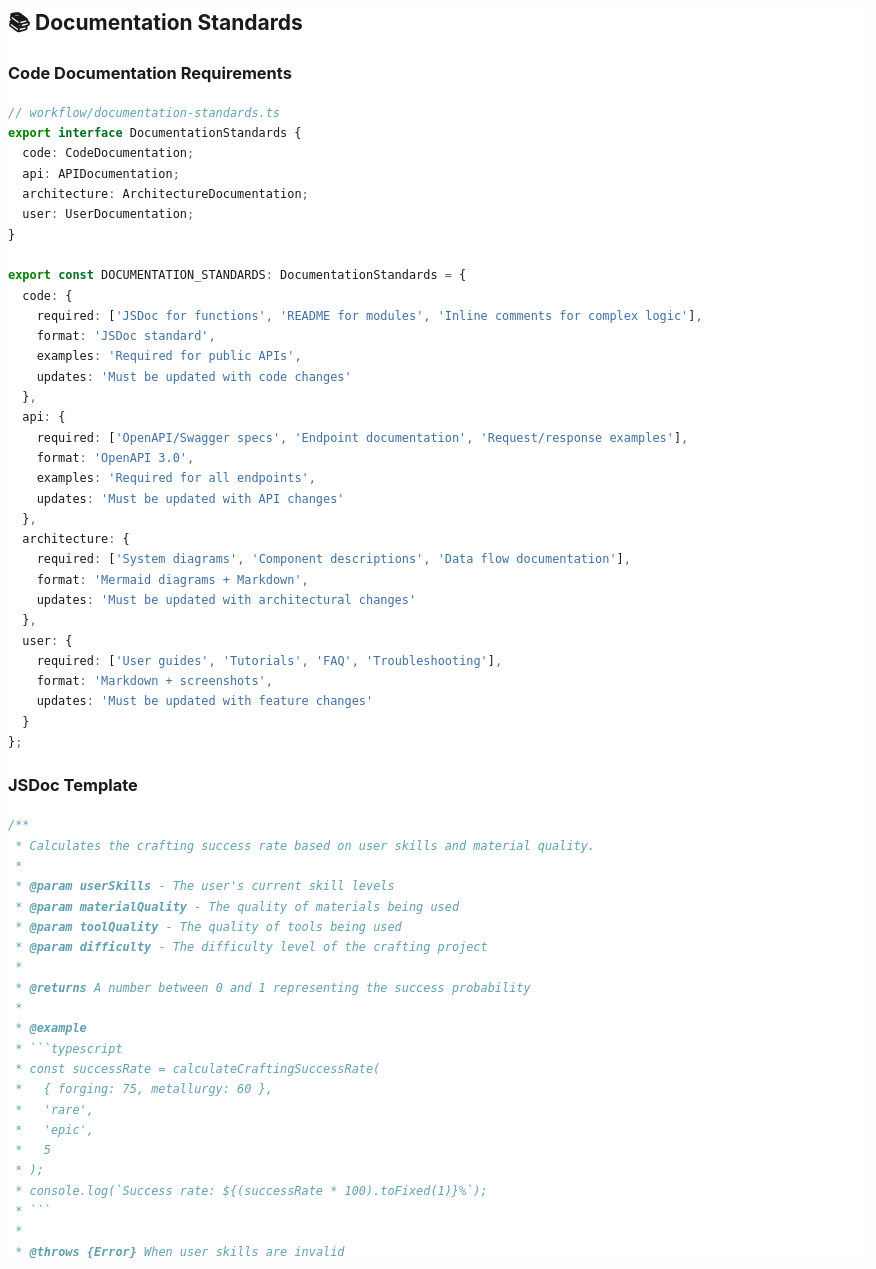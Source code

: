 
## 📚 Documentation Standards

### **Code Documentation Requirements**
```typescript
// workflow/documentation-standards.ts
export interface DocumentationStandards {
  code: CodeDocumentation;
  api: APIDocumentation;
  architecture: ArchitectureDocumentation;
  user: UserDocumentation;
}

export const DOCUMENTATION_STANDARDS: DocumentationStandards = {
  code: {
    required: ['JSDoc for functions', 'README for modules', 'Inline comments for complex logic'],
    format: 'JSDoc standard',
    examples: 'Required for public APIs',
    updates: 'Must be updated with code changes'
  },
  api: {
    required: ['OpenAPI/Swagger specs', 'Endpoint documentation', 'Request/response examples'],
    format: 'OpenAPI 3.0',
    examples: 'Required for all endpoints',
    updates: 'Must be updated with API changes'
  },
  architecture: {
    required: ['System diagrams', 'Component descriptions', 'Data flow documentation'],
    format: 'Mermaid diagrams + Markdown',
    updates: 'Must be updated with architectural changes'
  },
  user: {
    required: ['User guides', 'Tutorials', 'FAQ', 'Troubleshooting'],
    format: 'Markdown + screenshots',
    updates: 'Must be updated with feature changes'
  }
};
```

### **JSDoc Template**
```typescript
/**
 * Calculates the crafting success rate based on user skills and material quality.
 * 
 * @param userSkills - The user's current skill levels
 * @param materialQuality - The quality of materials being used
 * @param toolQuality - The quality of tools being used
 * @param difficulty - The difficulty level of the crafting project
 * 
 * @returns A number between 0 and 1 representing the success probability
 * 
 * @example
 * ```typescript
 * const successRate = calculateCraftingSuccessRate(
 *   { forging: 75, metallurgy: 60 },
 *   'rare',
 *   'epic',
 *   5
 * );
 * console.log(`Success rate: ${(successRate * 100).toFixed(1)}%`);
 * ```
 * 
 * @throws {Error} When user skills are invalid
```
